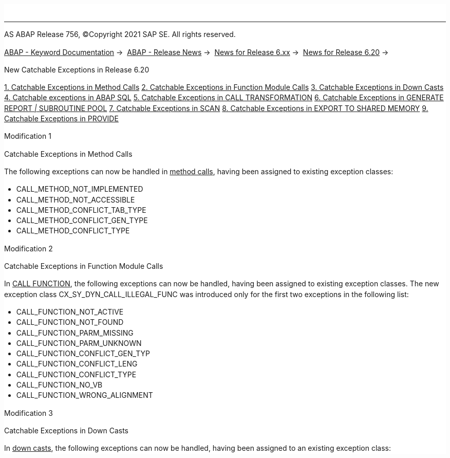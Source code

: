 
  

* * *

AS ABAP Release 756, ©Copyright 2021 SAP SE. All rights reserved.

[ABAP - Keyword Documentation](javascript:call_link\('abenabap.htm'\)) →  [ABAP - Release News](javascript:call_link\('abennews.htm'\)) →  [News for Release 6.xx](javascript:call_link\('abennews-6.htm'\)) →  [News for Release 6.20](javascript:call_link\('abennews-620.htm'\)) → 

New Catchable Exceptions in Release 6.20

[1\. Catchable Exceptions in Method Calls](#!ABAP_MODIFICATION_1@1@)
[2\. Catchable Exceptions in Function Module Calls](#!ABAP_MODIFICATION_2@2@)
[3\. Catchable Exceptions in Down Casts](#!ABAP_MODIFICATION_3@3@)
[4\. Catchable exceptions in ABAP SQL](#!ABAP_MODIFICATION_4@4@)
[5\. Catchable Exceptions in CALL TRANSFORMATION](#!ABAP_MODIFICATION_5@5@)
[6\. Catchable Exceptions in GENERATE REPORT *|* SUBROUTINE POOL](#!ABAP_MODIFICATION_6@6@)
[7\. Catchable Exceptions in SCAN](#!ABAP_MODIFICATION_7@7@)
[8\. Catchable Exceptions in EXPORT TO SHARED MEMORY](#!ABAP_MODIFICATION_8@8@)
[9\. Catchable Exceptions in PROVIDE](#!ABAP_MODIFICATION_9@9@)

Modification 1   

Catchable Exceptions in Method Calls

The following exceptions can now be handled in [method calls](javascript:call_link\('abenmethod_calls.htm'\)), having been assigned to existing exception classes:

-   CALL\_METHOD\_NOT\_IMPLEMENTED
-   CALL\_METHOD\_NOT\_ACCESSIBLE
-   CALL\_METHOD\_CONFLICT\_TAB\_TYPE
-   CALL\_METHOD\_CONFLICT\_GEN\_TYPE
-   CALL\_METHOD\_CONFLICT\_TYPE

Modification 2   

Catchable Exceptions in Function Module Calls

In [CALL FUNCTION](javascript:call_link\('abapcall_function.htm'\)), the following exceptions can now be handled, having been assigned to existing exception classes. The new exception class CX\_SY\_DYN\_CALL\_ILLEGAL\_FUNC was introduced only for the first two exceptions in the following list:

-   CALL\_FUNCTION\_NOT\_ACTIVE
-   CALL\_FUNCTION\_NOT\_FOUND
-   CALL\_FUNCTION\_PARM\_MISSING
-   CALL\_FUNCTION\_PARM\_UNKNOWN
-   CALL\_FUNCTION\_CONFLICT\_GEN\_TYP
-   CALL\_FUNCTION\_CONFLICT\_LENG
-   CALL\_FUNCTION\_CONFLICT\_TYPE
-   CALL\_FUNCTION\_NO\_VB
-   CALL\_FUNCTION\_WRONG\_ALIGNMENT

Modification 3   

Catchable Exceptions in Down Casts

In [down casts](javascript:call_link\('abendown_cast_glosry.htm'\) "Glossary Entry"), the following exceptions can now be handled, having been assigned to an existing exception class:
